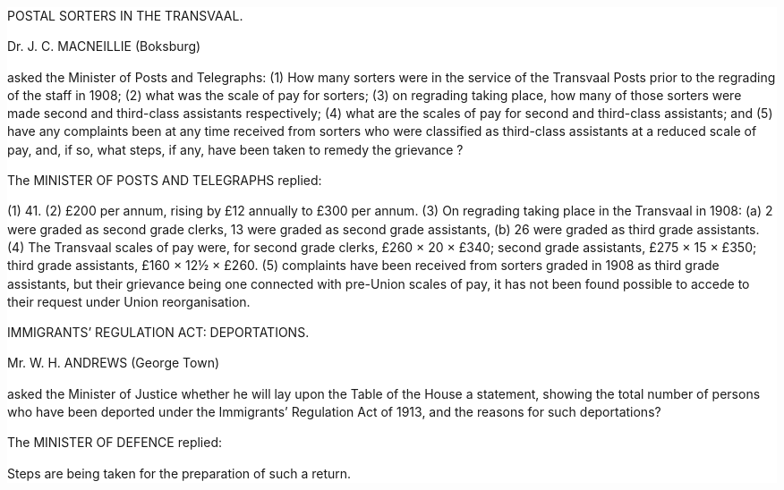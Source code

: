 </debateSection>

<debateSection name="#postal_sorters_in_the_transvaal">

<heading>POSTAL SORTERS IN THE TRANSVAAL.</heading>

<speech by="#macneillie">

<from>Dr. <person refersTo="hansard_za">J. C. MACNEILLIE</person> (Boksburg)</from>

<p>asked the Minister of Posts and Telegraphs: (1) How many sorters were in the service of the Transvaal Posts prior to the regrading of the staff in 1908; (2) what was the scale of pay for sorters; (3) on regrading taking place, how many of those sorters were made second and third-class assistants respectively; (4) what are the scales of pay for second and third-class assistants; and (5) have any complaints been at any time received from sorters who were classified as third-class assistants at a reduced scale of pay, and, if so, what steps, if any, have been taken to remedy the grievance &#x003F;</p>

</speech>

<speech by="#minister_of_posts_and_telegraphs">

<from>The <person refersTo="hansard_za">MINISTER OF POSTS AND TELEGRAPHS</person> replied:</from>

<p>(1) 41. (2) &#x00A3;200 per annum, rising by &#x00A3;12 annually to &#x00A3;300 per annum. (3) On regrading taking place in the Transvaal in 1908: (a) 2 were graded as second grade clerks, 13 were graded as second grade assistants, (b) 26 were graded as third grade assistants. (4) The Transvaal scales of pay were, for second grade clerks, &#x00A3;260 &#x00D7; 20 &#x00D7; &#x00A3;340; second grade assistants, &#x00A3;275 &#x00D7; 15 &#x00D7; &#x00A3;350; third grade assistants, &#x00A3;160 &#x00D7; 12&#x00BD; &#x00D7; &#x00A3;260. (5) complaints have been received from sorters graded in 1908 as third grade assistants, but their grievance being one connected with pre-Union scales of pay, it has not been found possible to accede to their request under Union reorganisation.</p>

</speech>

</debateSection>

<debateSection name="#immigrants_regulation_act:_deportations">

<heading>IMMIGRANTS&#x2019; REGULATION ACT: DEPORTATIONS.</heading>

<speech by="#andrews">

<from>Mr. <person refersTo="hansard_za">W. H. ANDREWS</person> (George Town)</from>

<p>asked the Minister of Justice whether he will lay upon the Table of the House a statement, showing the total number of persons who have been deported under the Immigrants&#x2019; Regulation Act of 1913, and the reasons for such deportations&#x003F;</p>

</speech>

<speech by="#minister_of_defence">

<from>The <person refersTo="hansard_za">MINISTER OF DEFENCE</person> replied:</from>

<p>Steps are being taken for the preparation of such a return.</p>

</speech>

</debateSection>
